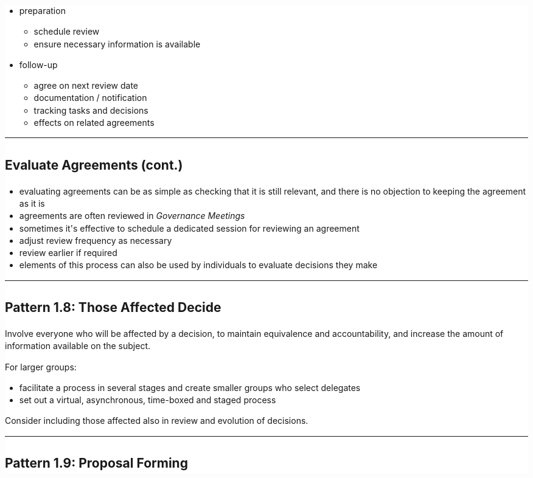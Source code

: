 * preparation
    * schedule review
    * ensure necessary information is available

* follow-up
    * agree on next review date
    * documentation / notification
    * tracking tasks and decisions
    * effects on related agreements

---

## Evaluate Agreements (cont.)

* evaluating agreements can be as simple as checking that it is still relevant, and there is no objection to keeping the agreement as it is 
* agreements are often reviewed in *Governance Meetings* 
* sometimes it's effective to schedule a dedicated session for reviewing an agreement 
* adjust review frequency as necessary
* review earlier if required
* elements of this process can also be used by individuals to evaluate decisions they make



---

## Pattern 1.8: Those Affected Decide

Involve everyone who will be affected by a decision, to maintain equivalence and accountability, and increase the amount of information available on the subject.

For larger groups:

* facilitate a process in several stages and create smaller groups who select delegates
* set out a virtual, asynchronous, time-boxed and staged process

Consider including those affected also in review and evolution of decisions.


---

## Pattern 1.9: Proposal Forming
